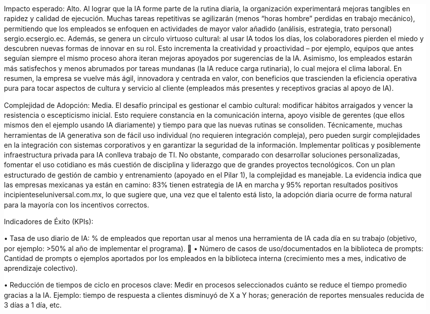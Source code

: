 Impacto esperado: Alto. Al lograr que la IA forme parte de la rutina diaria, la organización experimentará mejoras tangibles en
rapidez y calidad de ejecución. Muchas tareas repetitivas se agilizarán (menos “horas hombre” perdidas en trabajo mecánico),
permitiendo que los empleados se enfoquen en actividades de mayor valor añadido (análisis, estrategia, trato personal)
sergio.ec⁠sergio.ec. Además, se genera un círculo virtuoso cultural: al usar IA todos los días, los colaboradores pierden el
miedo y descubren nuevas formas de innovar en su rol. Esto incrementa la creatividad y proactividad – por ejemplo, equipos
que antes seguían siempre el mismo proceso ahora iteran mejoras apoyados por sugerencias de la IA. Asimismo, los empleados
estarán más satisfechos y menos abrumados por tareas mundanas (la IA reduce carga rutinaria), lo cual mejora el clima laboral.
En resumen, la empresa se vuelve más ágil, innovadora y centrada en valor, con beneficios que trascienden la eficiencia
operativa pura para tocar aspectos de cultura y servicio al cliente (empleados más presentes y receptivos gracias al apoyo de
IA).

Complejidad de Adopción: Media. El desafío principal es gestionar el cambio cultural: modificar hábitos arraigados y vencer
la resistencia o escepticismo inicial. Esto requiere constancia en la comunicación interna, apoyo visible de gerentes (que ellos
mismos den el ejemplo usando IA diariamente) y tiempo para que las nuevas rutinas se consoliden. Técnicamente, muchas
herramientas de IA generativa son de fácil uso individual (no requieren integración compleja), pero pueden surgir
complejidades en la integración con sistemas corporativos y en garantizar la seguridad de la información. Implementar políticas
y posiblemente infraestructura privada para IA conlleva trabajo de TI. No obstante, comparado con desarrollar soluciones
personalizadas, fomentar el uso cotidiano es más cuestión de disciplina y liderazgo que de grandes proyectos tecnológicos.
Con un plan estructurado de gestión de cambio y entrenamiento (apoyado en el Pilar 1), la complejidad es manejable. La
evidencia indica que las empresas mexicanas ya están en camino: 83% tienen estrategia de IA en marcha y 95% reportan
resultados positivos incipienteseluniversal.com.mx, lo que sugiere que, una vez que el talento está listo, la adopción diaria
ocurre de forma natural para la mayoría con los incentivos correctos.

Indicadores de Éxito (KPIs):

 • Tasa de uso diario de IA: % de empleados que reportan usar al menos una herramienta de IA cada día en su trabajo
     (objetivo, por ejemplo: >50% al año de implementar el programa).
 • Número de casos de uso/documentados en la biblioteca de prompts: Cantidad de prompts o ejemplos aportados por los
     empleados en la biblioteca interna (crecimiento mes a mes, indicativo de aprendizaje colectivo).

 • Reducción de tiempos de ciclo en procesos clave: Medir en procesos seleccionados cuánto se reduce el tiempo promedio
     gracias a la IA. Ejemplo: tiempo de respuesta a clientes disminuyó de X a Y horas; generación de reportes mensuales
     reducida de 3 días a 1 día, etc.
